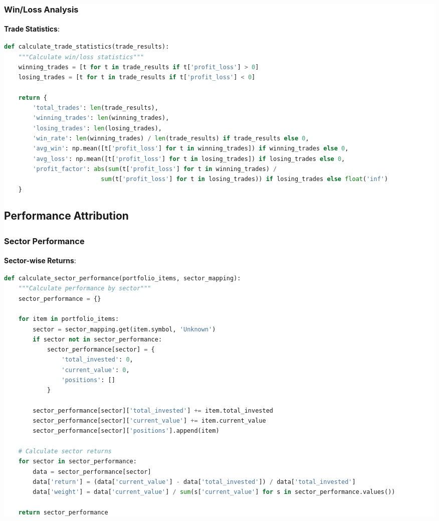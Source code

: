 ### Win/Loss Analysis

**Trade Statistics**:
```python
def calculate_trade_statistics(trade_results):
    """Calculate win/loss statistics"""
    winning_trades = [t for t in trade_results if t['profit_loss'] > 0]
    losing_trades = [t for t in trade_results if t['profit_loss'] < 0]
    
    return {
        'total_trades': len(trade_results),
        'winning_trades': len(winning_trades),
        'losing_trades': len(losing_trades),
        'win_rate': len(winning_trades) / len(trade_results) if trade_results else 0,
        'avg_win': np.mean([t['profit_loss'] for t in winning_trades]) if winning_trades else 0,
        'avg_loss': np.mean([t['profit_loss'] for t in losing_trades]) if losing_trades else 0,
        'profit_factor': abs(sum(t['profit_loss'] for t in winning_trades) / 
                           sum(t['profit_loss'] for t in losing_trades)) if losing_trades else float('inf')
    }
```

## Performance Attribution

### Sector Performance

**Sector-wise Returns**:
```python
def calculate_sector_performance(portfolio_items, sector_mapping):
    """Calculate performance by sector"""
    sector_performance = {}
    
    for item in portfolio_items:
        sector = sector_mapping.get(item.symbol, 'Unknown')
        if sector not in sector_performance:
            sector_performance[sector] = {
                'total_invested': 0,
                'current_value': 0,
                'positions': []
            }
        
        sector_performance[sector]['total_invested'] += item.total_invested
        sector_performance[sector]['current_value'] += item.current_value
        sector_performance[sector]['positions'].append(item)
    
    # Calculate sector returns
    for sector in sector_performance:
        data = sector_performance[sector]
        data['return'] = (data['current_value'] - data['total_invested']) / data['total_invested']
        data['weight'] = data['current_value'] / sum(s['current_value'] for s in sector_performance.values())
    
    return sector_performance
```
